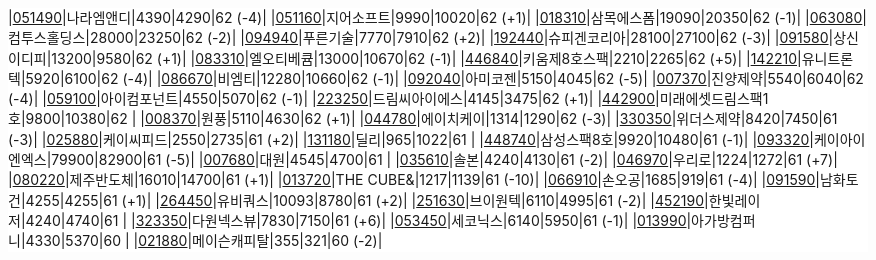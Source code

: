 |[051490](https://finance.daum.net/quotes/A051490)|나라엠앤디|4390|4290|62 (-4)|
|[051160](https://finance.daum.net/quotes/A051160)|지어소프트|9990|10020|62 (+1)|
|[018310](https://finance.daum.net/quotes/A018310)|삼목에스폼|19090|20350|62 (-1)|
|[063080](https://finance.daum.net/quotes/A063080)|컴투스홀딩스|28000|23250|62 (-2)|
|[094940](https://finance.daum.net/quotes/A094940)|푸른기술|7770|7910|62 (+2)|
|[192440](https://finance.daum.net/quotes/A192440)|슈피겐코리아|28100|27100|62 (-3)|
|[091580](https://finance.daum.net/quotes/A091580)|상신이디피|13200|9580|62 (+1)|
|[083310](https://finance.daum.net/quotes/A083310)|엘오티베큠|13000|10670|62 (-1)|
|[446840](https://finance.daum.net/quotes/A446840)|키움제8호스팩|2210|2265|62 (+5)|
|[142210](https://finance.daum.net/quotes/A142210)|유니트론텍|5920|6100|62 (-4)|
|[086670](https://finance.daum.net/quotes/A086670)|비엠티|12280|10660|62 (-1)|
|[092040](https://finance.daum.net/quotes/A092040)|아미코젠|5150|4045|62 (-5)|
|[007370](https://finance.daum.net/quotes/A007370)|진양제약|5540|6040|62 (-4)|
|[059100](https://finance.daum.net/quotes/A059100)|아이컴포넌트|4550|5070|62 (-1)|
|[223250](https://finance.daum.net/quotes/A223250)|드림씨아이에스|4145|3475|62 (+1)|
|[442900](https://finance.daum.net/quotes/A442900)|미래에셋드림스팩1호|9800|10380|62 |
|[008370](https://finance.daum.net/quotes/A008370)|원풍|5110|4630|62 (+1)|
|[044780](https://finance.daum.net/quotes/A044780)|에이치케이|1314|1290|62 (-3)|
|[330350](https://finance.daum.net/quotes/A330350)|위더스제약|8420|7450|61 (-3)|
|[025880](https://finance.daum.net/quotes/A025880)|케이씨피드|2550|2735|61 (+2)|
|[131180](https://finance.daum.net/quotes/A131180)|딜리|965|1022|61 |
|[448740](https://finance.daum.net/quotes/A448740)|삼성스팩8호|9920|10480|61 (-1)|
|[093320](https://finance.daum.net/quotes/A093320)|케이아이엔엑스|79900|82900|61 (-5)|
|[007680](https://finance.daum.net/quotes/A007680)|대원|4545|4700|61 |
|[035610](https://finance.daum.net/quotes/A035610)|솔본|4240|4130|61 (-2)|
|[046970](https://finance.daum.net/quotes/A046970)|우리로|1224|1272|61 (+7)|
|[080220](https://finance.daum.net/quotes/A080220)|제주반도체|16010|14700|61 (+1)|
|[013720](https://finance.daum.net/quotes/A013720)|THE CUBE&|1217|1139|61 (-10)|
|[066910](https://finance.daum.net/quotes/A066910)|손오공|1685|919|61 (-4)|
|[091590](https://finance.daum.net/quotes/A091590)|남화토건|4255|4255|61 (+1)|
|[264450](https://finance.daum.net/quotes/A264450)|유비쿼스|10093|8780|61 (+2)|
|[251630](https://finance.daum.net/quotes/A251630)|브이원텍|6110|4995|61 (-2)|
|[452190](https://finance.daum.net/quotes/A452190)|한빛레이저|4240|4740|61 |
|[323350](https://finance.daum.net/quotes/A323350)|다원넥스뷰|7830|7150|61 (+6)|
|[053450](https://finance.daum.net/quotes/A053450)|세코닉스|6140|5950|61 (-1)|
|[013990](https://finance.daum.net/quotes/A013990)|아가방컴퍼니|4330|5370|60 |
|[021880](https://finance.daum.net/quotes/A021880)|메이슨캐피탈|355|321|60 (-2)|